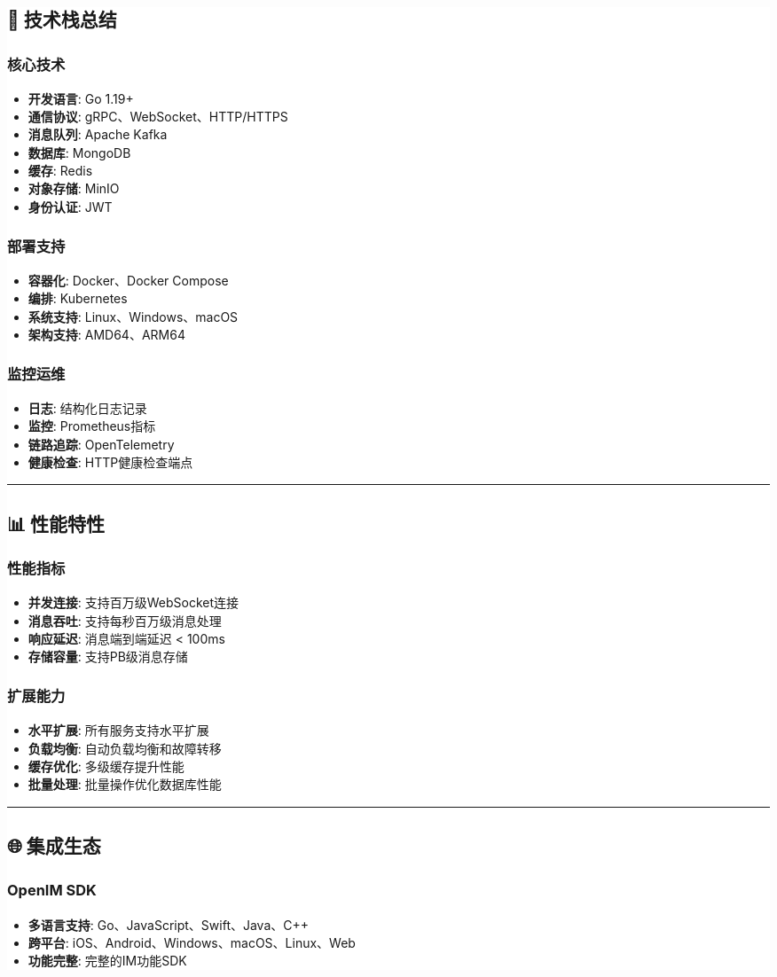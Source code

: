 ## 🔧 技术栈总结

### 核心技术
- **开发语言**: Go 1.19+
- **通信协议**: gRPC、WebSocket、HTTP/HTTPS
- **消息队列**: Apache Kafka
- **数据库**: MongoDB
- **缓存**: Redis
- **对象存储**: MinIO
- **身份认证**: JWT

### 部署支持
- **容器化**: Docker、Docker Compose
- **编排**: Kubernetes
- **系统支持**: Linux、Windows、macOS
- **架构支持**: AMD64、ARM64

### 监控运维
- **日志**: 结构化日志记录
- **监控**: Prometheus指标
- **链路追踪**: OpenTelemetry
- **健康检查**: HTTP健康检查端点

---

## 📊 性能特性

### 性能指标
- **并发连接**: 支持百万级WebSocket连接
- **消息吞吐**: 支持每秒百万级消息处理
- **响应延迟**: 消息端到端延迟 < 100ms
- **存储容量**: 支持PB级消息存储

### 扩展能力
- **水平扩展**: 所有服务支持水平扩展
- **负载均衡**: 自动负载均衡和故障转移
- **缓存优化**: 多级缓存提升性能
- **批量处理**: 批量操作优化数据库性能

---

## 🌐 集成生态

### OpenIM SDK
- **多语言支持**: Go、JavaScript、Swift、Java、C++
- **跨平台**: iOS、Android、Windows、macOS、Linux、Web
- **功能完整**: 完整的IM功能SDK
